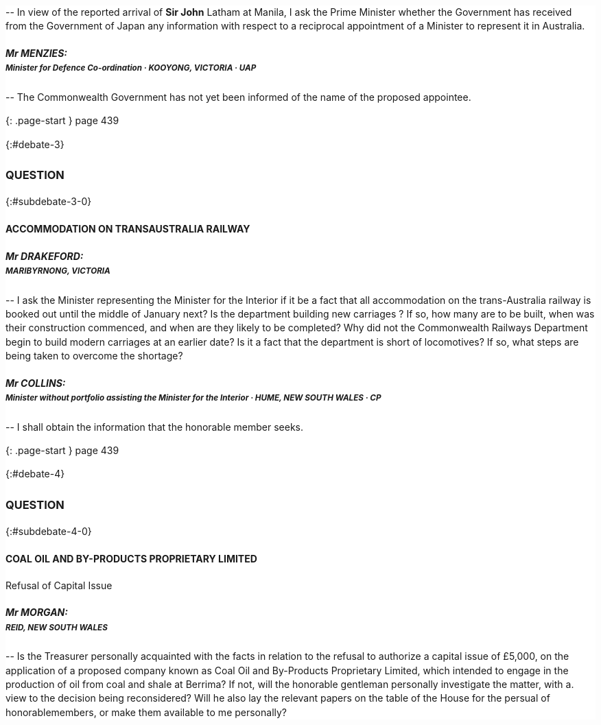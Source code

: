-- In view of the reported arrival of  **Sir John**  Latham at Manila, I ask the Prime Minister whether the Government has received from the Government of Japan any information with respect to a reciprocal appointment of a Minister to represent it in Australia. 

##### Mr MENZIES:<br><small class="text-muted">Minister for Defence Co-ordination &middot; KOOYONG, VICTORIA &middot; UAP</small>

-- The Commonwealth Government has not yet been informed of the name of the proposed appointee. 

{: .page-start }
page 439

{:#debate-3}
### QUESTION

{:#subdebate-3-0}
#### ACCOMMODATION ON TRANSAUSTRALIA RAILWAY

##### Mr DRAKEFORD:<br><small class="text-muted">MARIBYRNONG, VICTORIA</small>

-- I ask the Minister representing the Minister for the Interior if it be a fact that all accommodation on the trans-Australia railway is booked out until the middle of January next? Is the department building new carriages ? If so, how many are to be built, when was their construction commenced, and when are they likely to be completed? Why did not the Commonwealth Railways Department begin to build modern carriages at an earlier date? Is it a fact that the department is short of locomotives? If so, what steps are being taken to overcome the shortage? 

##### Mr COLLINS:<br><small class="text-muted">Minister without portfolio assisting the Minister for the Interior &middot; HUME, NEW SOUTH WALES &middot; CP</small>

-- I shall obtain the information that the honorable member seeks. 

{: .page-start }
page 439

{:#debate-4}
### QUESTION

{:#subdebate-4-0}
#### COAL OIL AND BY-PRODUCTS PROPRIETARY LIMITED

Refusal of Capital Issue

##### Mr MORGAN:<br><small class="text-muted">REID, NEW SOUTH WALES</small>

-- Is the Treasurer personally acquainted with the facts in relation to the refusal to authorize a capital issue of £5,000, on the application of a proposed company known as Coal Oil and By-Products Proprietary Limited, which intended to engage in the production of oil from coal and shale at Berrima? If not, will the honorable gentleman personally investigate the matter, with a. view to the decision being reconsidered? Will he also lay the relevant papers on the table of the House for the persual of honorablemembers, or make them available to me personally? 
